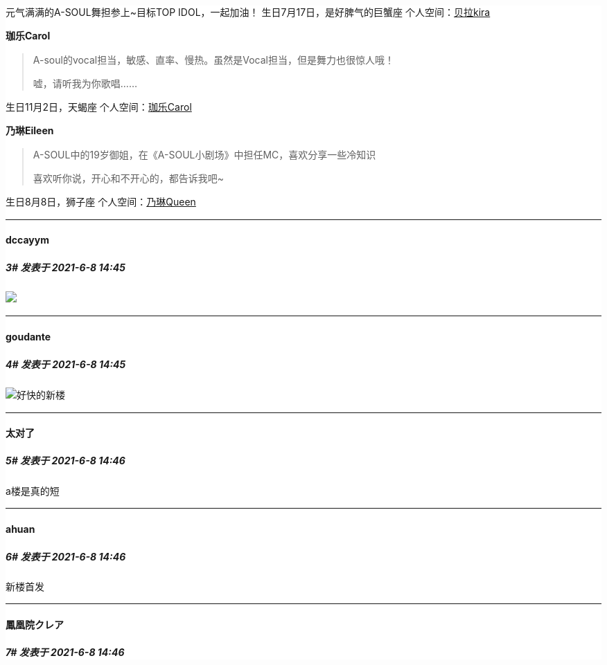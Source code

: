 元气满满的A-SOUL舞担参上~目标TOP IDOL，一起加油！</blockquote>
生日7月17日，是好脾气的巨蟹座
个人空间：[贝拉kira](https://space.bilibili.com/672353429/dynamic)

<strong>珈乐Carol</strong> <blockquote>A-soul的vocal担当，敏感、直率、慢热。虽然是Vocal担当，但是舞力也很惊人哦！

嘘，请听我为你歌唱……</blockquote>
生日11月2日，天蝎座
个人空间：[珈乐Carol](https://space.bilibili.com/351609538/dynamic)

<strong>乃琳Eileen</strong> <blockquote>A-SOUL中的19岁御姐，在《A-SOUL小剧场》中担任MC，喜欢分享一些冷知识

喜欢听你说，开心和不开心的，都告诉我吧~</blockquote>
生日8月8日，狮子座
个人空间：[乃琳Queen](https://space.bilibili.com/672342685/dynamic)


*****

####  dccayym  
##### 3#       发表于 2021-6-8 14:45


<img src="https://static.saraba1st.com/image/smiley/face2017/036.png" referrerpolicy="no-referrer">


*****

####  goudante  
##### 4#       发表于 2021-6-8 14:45


<img src="https://static.saraba1st.com/image/smiley/face2017/013.png" referrerpolicy="no-referrer">好快的新楼


*****

####  太对了  
##### 5#       发表于 2021-6-8 14:46


a楼是真的短


*****

####  ahuan  
##### 6#       发表于 2021-6-8 14:46


新楼首发


*****

####  鳳凰院クレア  
##### 7#       发表于 2021-6-8 14:46
